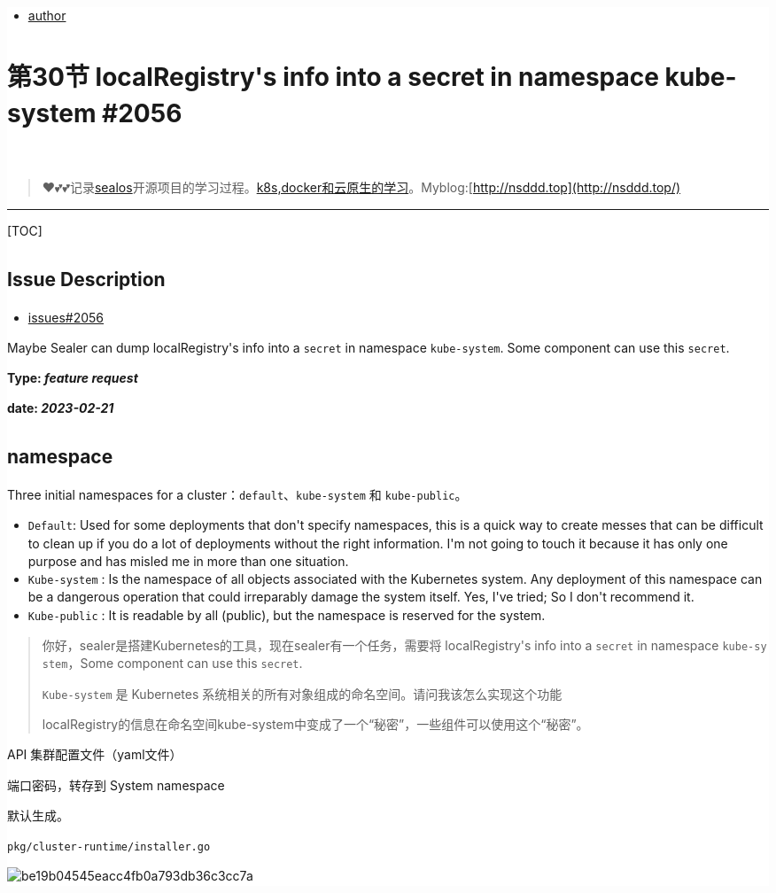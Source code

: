 + [author](http://nsddd.top)

# 第30节  localRegistry's info into a secret in namespace kube-system #2056

<br>

> ❤️💕💕记录[sealos](https://github.com/3293172751/sealos)开源项目的学习过程。[k8s,docker和云原生的学习](https://github.com/3293172751/sealos)。Myblog:[http://nsddd.top](http://nsddd.top/)

---
[TOC]

## Issue Description

+ [issues#2056](https://github.com/sealerio/sealer/issues/2056)

Maybe Sealer can dump localRegistry's info into a `secret` in namespace `kube-system`. Some component can use this `secret`.

**Type: *feature request***

**date: *2023-02-21***



## namespace

Three initial namespaces for a cluster：`default`、`kube-system` 和 `kube-public`。

+ `Default`:  Used for some deployments that don't specify namespaces, this is a quick way to create messes that can be difficult to clean up if you do a lot of deployments without the right information. I'm not going to touch it because it has only one purpose and has misled me in more than one situation.
+ `Kube-system` : Is the namespace of all objects associated with the Kubernetes system. Any deployment of this namespace can be a dangerous operation that could irreparably damage the system itself. Yes, I've tried; So I don't recommend it.
+ `Kube-public` : It is readable by all (public), but the namespace is reserved for the system.

> 你好，sealer是搭建Kubernetes的工具，现在sealer有一个任务，需要将 localRegistry's info into a `secret` in namespace `kube-system`，Some component can use this `secret`.  
>
> `Kube-system` 是 Kubernetes 系统相关的所有对象组成的命名空间。请问我该怎么实现这个功能
>
> localRegistry的信息在命名空间kube-system中变成了一个“秘密”，一些组件可以使用这个“秘密”。

API 集群配置文件（yaml文件）

端口密码，转存到 System namespace

默认生成。

`pkg/cluster-runtime/installer.go`

![be19b04545eacc4fb0a793db36c3cc7a](http://sm.nsddd.top/sm202302211739502.png)
